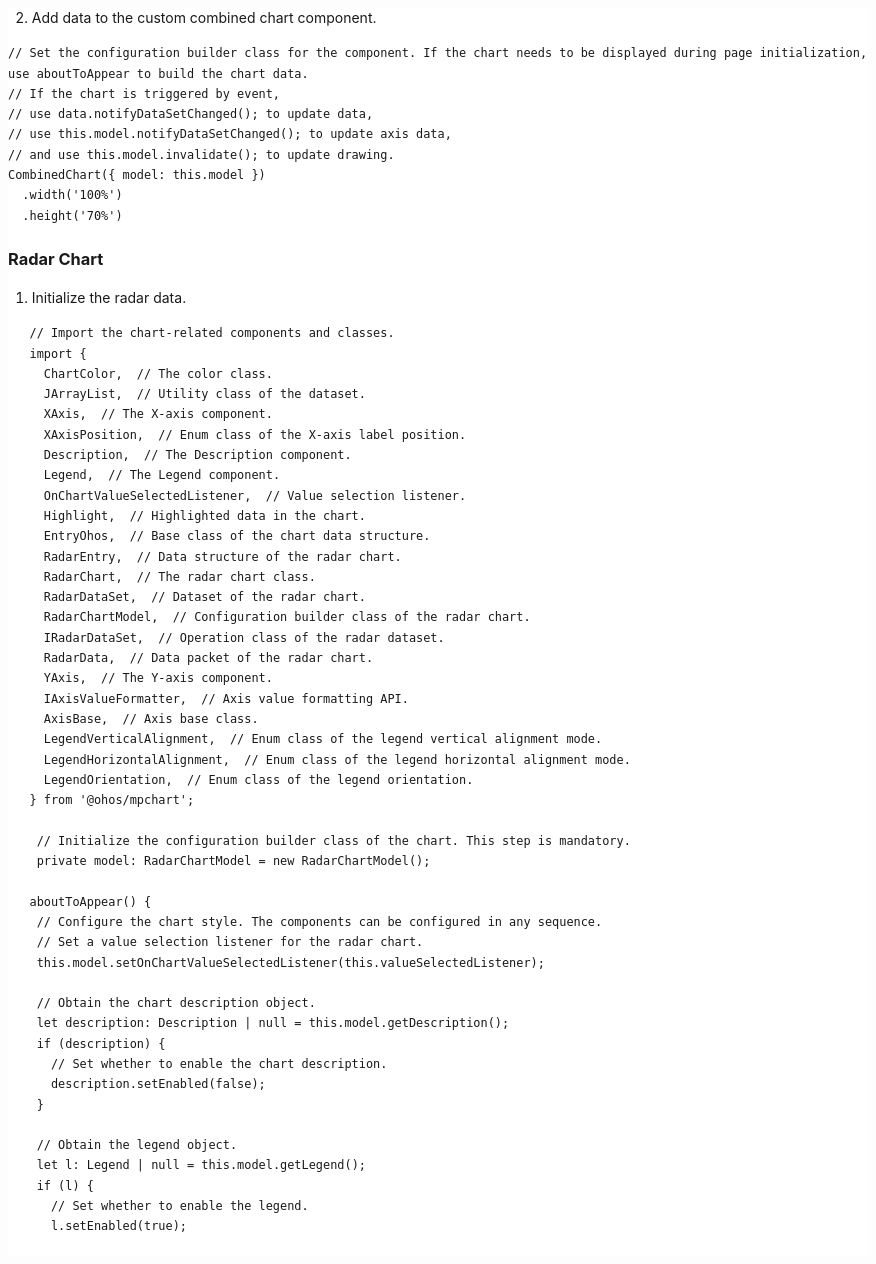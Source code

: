 2. Add data to the custom combined chart component.

```
// Set the configuration builder class for the component. If the chart needs to be displayed during page initialization, use aboutToAppear to build the chart data.
// If the chart is triggered by event,
// use data.notifyDataSetChanged(); to update data,
// use this.model.notifyDataSetChanged(); to update axis data,
// and use this.model.invalidate(); to update drawing.
CombinedChart({ model: this.model })
  .width('100%')
  .height('70%')
```

### Radar Chart

1. Initialize the radar data.

```
   // Import the chart-related components and classes.
   import {
     ChartColor,  // The color class.
     JArrayList,  // Utility class of the dataset.
     XAxis,  // The X-axis component.
     XAxisPosition,  // Enum class of the X-axis label position.
     Description,  // The Description component.
     Legend,  // The Legend component.
     OnChartValueSelectedListener,  // Value selection listener.
     Highlight,  // Highlighted data in the chart.
     EntryOhos,  // Base class of the chart data structure.
     RadarEntry,  // Data structure of the radar chart.
     RadarChart,  // The radar chart class.
     RadarDataSet,  // Dataset of the radar chart.
     RadarChartModel,  // Configuration builder class of the radar chart.
     IRadarDataSet,  // Operation class of the radar dataset.
     RadarData,  // Data packet of the radar chart.
     YAxis,  // The Y-axis component.
     IAxisValueFormatter,  // Axis value formatting API.
     AxisBase,  // Axis base class.
     LegendVerticalAlignment,  // Enum class of the legend vertical alignment mode.
     LegendHorizontalAlignment,  // Enum class of the legend horizontal alignment mode.
     LegendOrientation,  // Enum class of the legend orientation.
   } from '@ohos/mpchart';
    
    // Initialize the configuration builder class of the chart. This step is mandatory.
    private model: RadarChartModel = new RadarChartModel();
    
   aboutToAppear() {
    // Configure the chart style. The components can be configured in any sequence.
    // Set a value selection listener for the radar chart.
    this.model.setOnChartValueSelectedListener(this.valueSelectedListener);

    // Obtain the chart description object.
    let description: Description | null = this.model.getDescription();
    if (description) {
      // Set whether to enable the chart description.
      description.setEnabled(false);
    }

    // Obtain the legend object.
    let l: Legend | null = this.model.getLegend();
    if (l) {
      // Set whether to enable the legend.
      l.setEnabled(true);
      
```